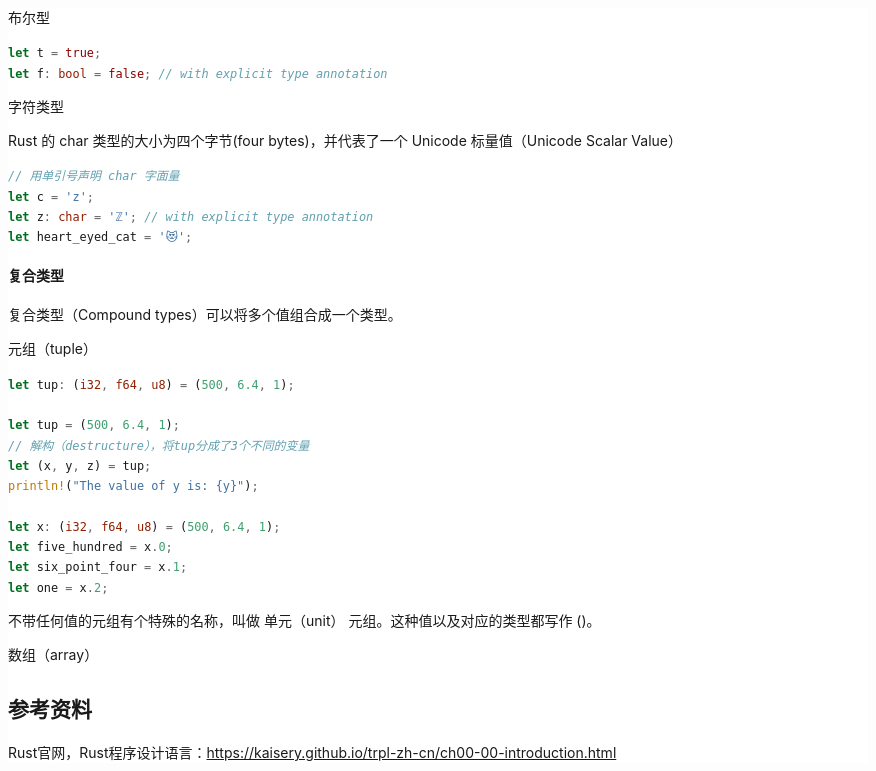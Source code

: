 布尔型

```rust
let t = true;
let f: bool = false; // with explicit type annotation
```

字符类型

Rust 的 char 类型的大小为四个字节(four bytes)，并代表了一个 Unicode 标量值（Unicode Scalar Value）

```rust
// 用单引号声明 char 字面量
let c = 'z';
let z: char = 'ℤ'; // with explicit type annotation
let heart_eyed_cat = '😻';
```

#### 复合类型

复合类型（Compound types）可以将多个值组合成一个类型。

元组（tuple）

```rust
let tup: (i32, f64, u8) = (500, 6.4, 1);

let tup = (500, 6.4, 1);
// 解构（destructure），将tup分成了3个不同的变量
let (x, y, z) = tup;
println!("The value of y is: {y}");

let x: (i32, f64, u8) = (500, 6.4, 1);
let five_hundred = x.0;
let six_point_four = x.1;
let one = x.2;
```

不带任何值的元组有个特殊的名称，叫做 单元（unit） 元组。这种值以及对应的类型都写作 ()。

数组（array）

## 参考资料

Rust官网，Rust程序设计语言：https://kaisery.github.io/trpl-zh-cn/ch00-00-introduction.html